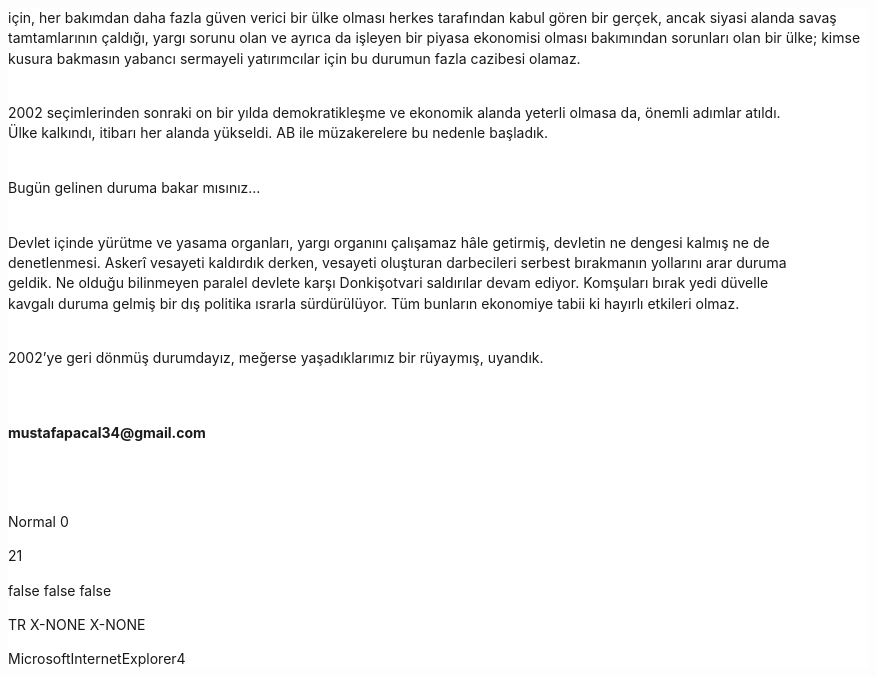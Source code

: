 için, her bakımdan daha fazla güven verici bir ülke olması herkes tarafından
kabul gören bir gerçek, ancak siyasi alanda savaş tamtamlarının çaldığı, yargı
sorunu olan ve ayrıca da işleyen bir piyasa ekonomisi olması bakımından
sorunları olan bir ülke; kimse kusura bakmasın yabancı sermayeli yatırımcılar
için bu durumun fazla cazibesi olamaz.</p>
<p><p class="MsoNormal" style="margin-right:56.65pt;mso-para-margin-right:4.72gd;
text-indent:21.25pt"><br/>
2002 seçimlerinden sonraki on bir yılda demokratikleşme ve ekonomik alanda
yeterli olmasa da, önemli adımlar atıldı. Ülke kalkındı, itibarı her alanda
yükseldi. AB ile müzakerelere bu nedenle başladık.</p>
<p><p class="MsoNormal" style="margin-right:56.65pt;mso-para-margin-right:4.72gd;
text-indent:21.25pt"><br/>
Bugün gelinen duruma bakar mısınız...</p>
<p><p class="MsoNormal" style="margin-right:56.65pt;mso-para-margin-right:4.72gd;
text-indent:21.25pt"><br/>
Devlet içinde yürütme ve yasama organları, yargı organını çalışamaz hâle
getirmiş, devletin ne dengesi kalmış ne de denetlenmesi. Askerî vesayeti
kaldırdık derken, vesayeti oluşturan darbecileri serbest bırakmanın yollarını
arar duruma geldik. Ne olduğu bilinmeyen paralel devlete karşı Donkişotvari
saldırılar devam ediyor. Komşuları bırak yedi düvelle kavgalı duruma gelmiş bir
dış politika ısrarla sürdürülüyor. Tüm bunların ekonomiye tabii ki hayırlı
etkileri olmaz.</p>
<p><p class="MsoNormal" style="margin-right:56.65pt;mso-para-margin-right:4.72gd;
text-indent:21.25pt"><br/>
2002’ye geri dönmüş durumdayız, meğerse yaşadıklarımız bir rüyaymış, uyandık.</p>
<p><b><b style="mso-bidi-font-weight:
normal"><br/>
<br/>
mustafapacal34@gmail.com</b></b></p>
<br/><br/>
 
  Normal
  0
  
  
  21
  
  
  false
  false
  false
  
  TR
  X-NONE
  X-NONE
  
   
   
   
   
   
   
   
   
   
  
  MicrosoftInternetExplorer4
  
   
   